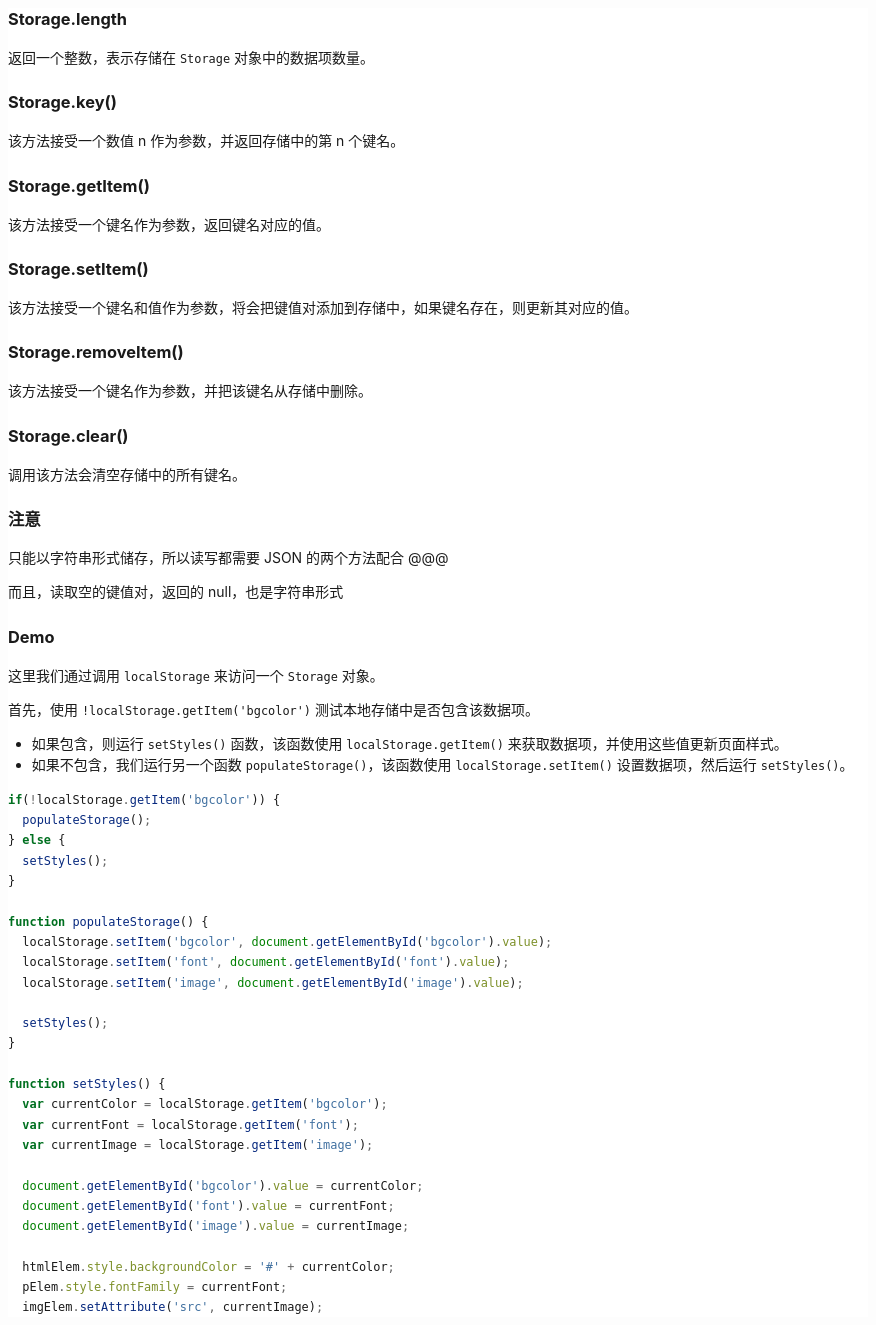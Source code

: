 ### Storage.length

返回一个整数，表示存储在 `Storage` 对象中的数据项数量。

### Storage.key()

该方法接受一个数值 n 作为参数，并返回存储中的第 n 个键名。

### Storage.getItem()

该方法接受一个键名作为参数，返回键名对应的值。

### Storage.setItem()

该方法接受一个键名和值作为参数，将会把键值对添加到存储中，如果键名存在，则更新其对应的值。

### Storage.removeItem()

该方法接受一个键名作为参数，并把该键名从存储中删除。

### Storage.clear()

调用该方法会清空存储中的所有键名。

### 注意

只能以字符串形式储存，所以读写都需要 JSON 的两个方法配合 @@@

而且，读取空的键值对，返回的 null，也是字符串形式

### Demo

这里我们通过调用 `localStorage` 来访问一个 `Storage` 对象。

首先，使用 `!localStorage.getItem('bgcolor')` 测试本地存储中是否包含该数据项。

+ 如果包含，则运行 `setStyles()` 函数，该函数使用 `localStorage.getItem()` 来获取数据项，并使用这些值更新页面样式。
+ 如果不包含，我们运行另一个函数 `populateStorage()`，该函数使用 `localStorage.setItem()` 设置数据项，然后运行 `setStyles()`。

```js
if(!localStorage.getItem('bgcolor')) {
  populateStorage();
} else {
  setStyles();
}

function populateStorage() {
  localStorage.setItem('bgcolor', document.getElementById('bgcolor').value);
  localStorage.setItem('font', document.getElementById('font').value);
  localStorage.setItem('image', document.getElementById('image').value);

  setStyles();
}

function setStyles() {
  var currentColor = localStorage.getItem('bgcolor');
  var currentFont = localStorage.getItem('font');
  var currentImage = localStorage.getItem('image');

  document.getElementById('bgcolor').value = currentColor;
  document.getElementById('font').value = currentFont;
  document.getElementById('image').value = currentImage;

  htmlElem.style.backgroundColor = '#' + currentColor;
  pElem.style.fontFamily = currentFont;
  imgElem.setAttribute('src', currentImage);
```
